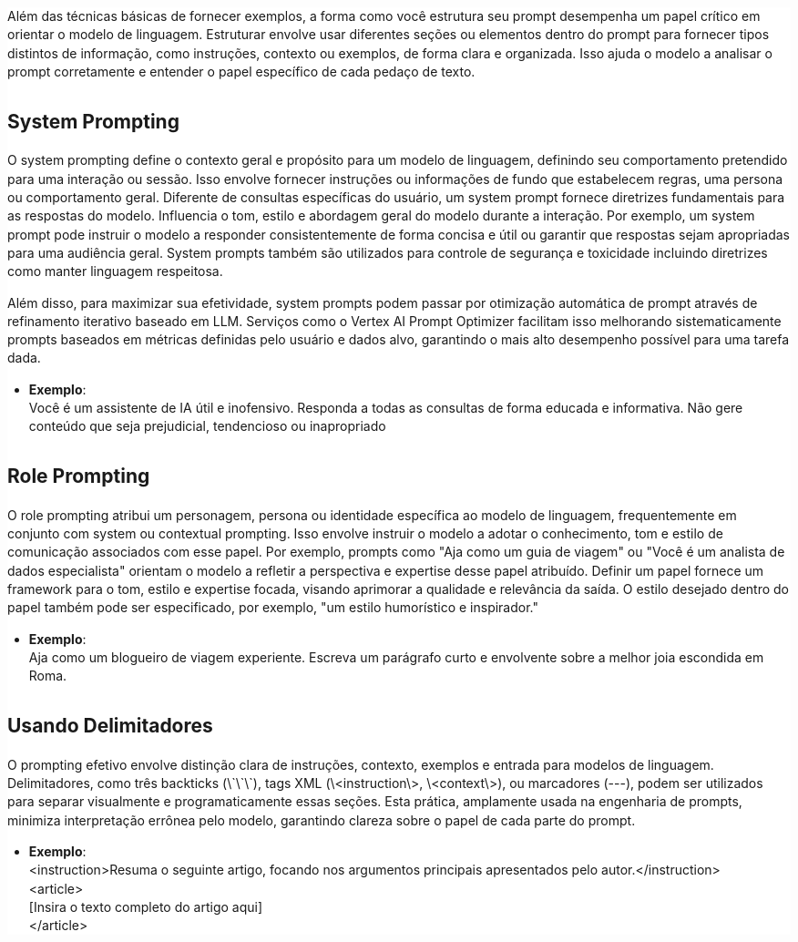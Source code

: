 Além das técnicas básicas de fornecer exemplos, a forma como você estrutura seu prompt desempenha um papel crítico em orientar o modelo de linguagem. Estruturar envolve usar diferentes seções ou elementos dentro do prompt para fornecer tipos distintos de informação, como instruções, contexto ou exemplos, de forma clara e organizada. Isso ajuda o modelo a analisar o prompt corretamente e entender o papel específico de cada pedaço de texto.

## System Prompting

O system prompting define o contexto geral e propósito para um modelo de linguagem, definindo seu comportamento pretendido para uma interação ou sessão. Isso envolve fornecer instruções ou informações de fundo que estabelecem regras, uma persona ou comportamento geral. Diferente de consultas específicas do usuário, um system prompt fornece diretrizes fundamentais para as respostas do modelo. Influencia o tom, estilo e abordagem geral do modelo durante a interação. Por exemplo, um system prompt pode instruir o modelo a responder consistentemente de forma concisa e útil ou garantir que respostas sejam apropriadas para uma audiência geral. System prompts também são utilizados para controle de segurança e toxicidade incluindo diretrizes como manter linguagem respeitosa.

Além disso, para maximizar sua efetividade, system prompts podem passar por otimização automática de prompt através de refinamento iterativo baseado em LLM. Serviços como o Vertex AI Prompt Optimizer facilitam isso melhorando sistematicamente prompts baseados em métricas definidas pelo usuário e dados alvo, garantindo o mais alto desempenho possível para uma tarefa dada.

* **Exemplo**:  
  Você é um assistente de IA útil e inofensivo. Responda a todas as consultas de forma educada e informativa. Não gere conteúdo que seja prejudicial, tendencioso ou inapropriado

## Role Prompting

O role prompting atribui um personagem, persona ou identidade específica ao modelo de linguagem, frequentemente em conjunto com system ou contextual prompting. Isso envolve instruir o modelo a adotar o conhecimento, tom e estilo de comunicação associados com esse papel. Por exemplo, prompts como "Aja como um guia de viagem" ou "Você é um analista de dados especialista" orientam o modelo a refletir a perspectiva e expertise desse papel atribuído. Definir um papel fornece um framework para o tom, estilo e expertise focada, visando aprimorar a qualidade e relevância da saída. O estilo desejado dentro do papel também pode ser especificado, por exemplo, "um estilo humorístico e inspirador."

* **Exemplo**:  
  Aja como um blogueiro de viagem experiente. Escreva um parágrafo curto e envolvente sobre a melhor joia escondida em Roma.

## Usando Delimitadores 

O prompting efetivo envolve distinção clara de instruções, contexto, exemplos e entrada para modelos de linguagem. Delimitadores, como três backticks (\\\`\\\`\\\`), tags XML (\\\<instruction\\\>, \\\<context\\\>), ou marcadores (---), podem ser utilizados para separar visualmente e programaticamente essas seções. Esta prática, amplamente usada na engenharia de prompts, minimiza interpretação errônea pelo modelo, garantindo clareza sobre o papel de cada parte do prompt.

* **Exemplo**:  
  \<instruction\>Resuma o seguinte artigo, focando nos argumentos principais apresentados pelo autor.\</instruction\>  
  \<article\>  
  \[Insira o texto completo do artigo aqui\]  
  \</article\>
